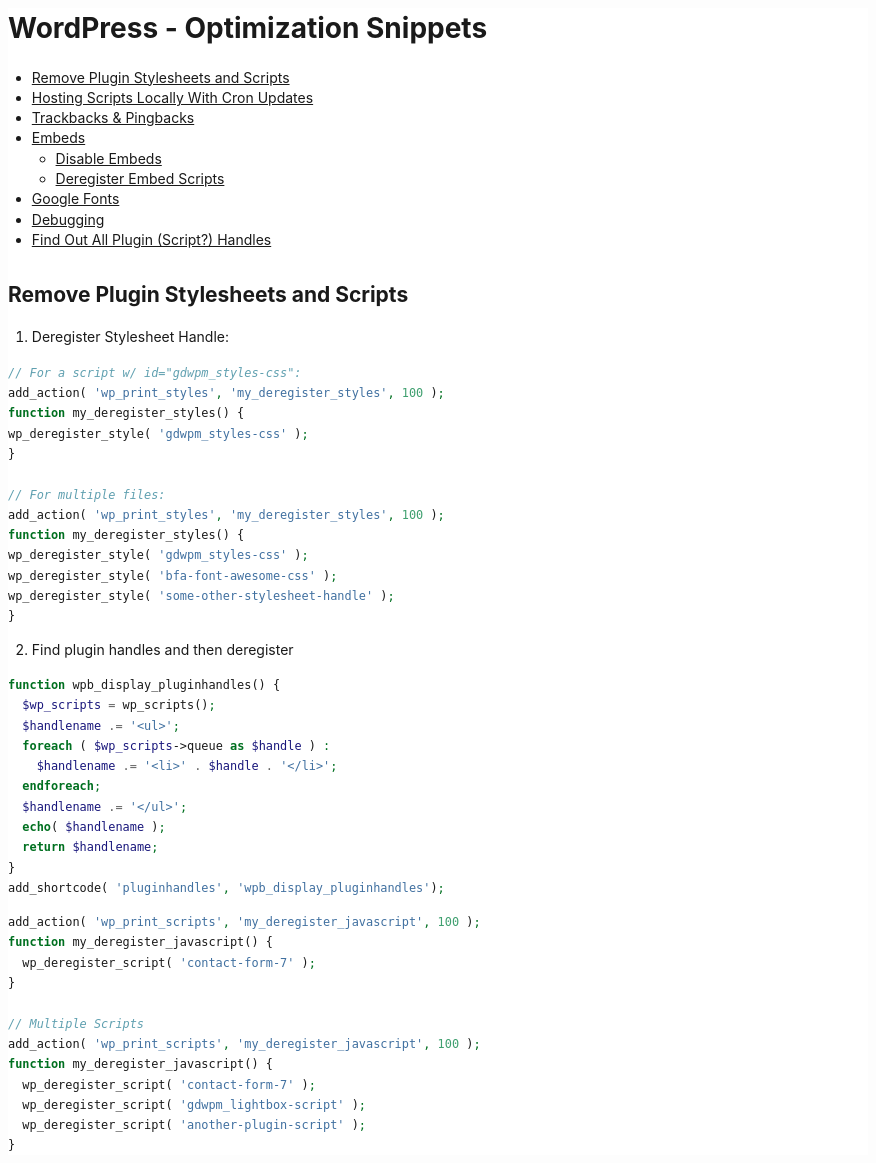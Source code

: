 # WordPress - Optimization Snippets



* [Remove Plugin Stylesheets and Scripts](#remove-plugin-stylesheets-and-scripts)
* [Hosting Scripts Locally With Cron Updates](#hosting-scripts-locally-with-cron-updates)
* [Trackbacks & Pingbacks](#trackbacks--pingbacks)
* [Embeds](#embeds)
  * [Disable Embeds](#disable-embeds)
  * [Deregister Embed Scripts](#deregister-embed-scripts)
* [Google Fonts](#google-fonts)
* [Debugging](#debugging)
* [Find Out All Plugin \(Script?\) Handles](#find-out-all-plugin-script-handles)



<a id="remove-plugin-stylesheets-and-scripts"></a>
## Remove Plugin Stylesheets and Scripts

1. Deregister Stylesheet Handle:

```php
// For a script w/ id="gdwpm_styles-css":
add_action( 'wp_print_styles', 'my_deregister_styles', 100 );
function my_deregister_styles() {
wp_deregister_style( 'gdwpm_styles-css' );
}

// For multiple files:
add_action( 'wp_print_styles', 'my_deregister_styles', 100 );
function my_deregister_styles() {
wp_deregister_style( 'gdwpm_styles-css' );
wp_deregister_style( 'bfa-font-awesome-css' );
wp_deregister_style( 'some-other-stylesheet-handle' );
}
```

2. Find plugin handles and then deregister

```php
function wpb_display_pluginhandles() {
  $wp_scripts = wp_scripts();
  $handlename .= '<ul>';
  foreach ( $wp_scripts->queue as $handle ) :
    $handlename .= '<li>' . $handle . '</li>';
  endforeach;
  $handlename .= '</ul>';
  echo( $handlename );
  return $handlename;
}
add_shortcode( 'pluginhandles', 'wpb_display_pluginhandles');
```

```php
add_action( 'wp_print_scripts', 'my_deregister_javascript', 100 );
function my_deregister_javascript() {
  wp_deregister_script( 'contact-form-7' );
}

// Multiple Scripts
add_action( 'wp_print_scripts', 'my_deregister_javascript', 100 );
function my_deregister_javascript() {
  wp_deregister_script( 'contact-form-7' );
  wp_deregister_script( 'gdwpm_lightbox-script' );
  wp_deregister_script( 'another-plugin-script' );
}
```